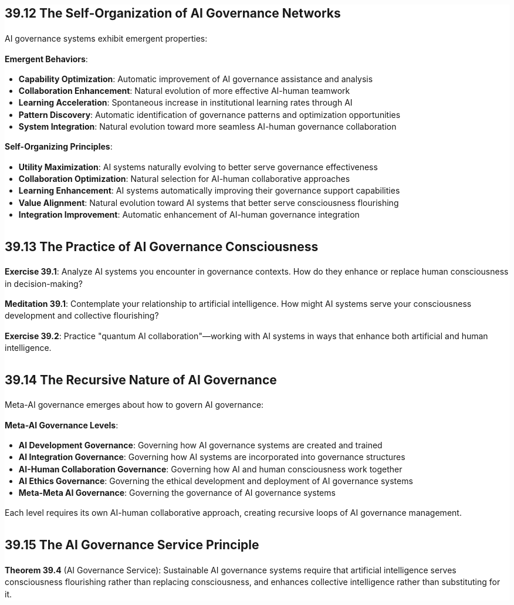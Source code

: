 ## 39.12 The Self-Organization of AI Governance Networks

AI governance systems exhibit emergent properties:

**Emergent Behaviors**:
- **Capability Optimization**: Automatic improvement of AI governance assistance and analysis
- **Collaboration Enhancement**: Natural evolution of more effective AI-human teamwork
- **Learning Acceleration**: Spontaneous increase in institutional learning rates through AI
- **Pattern Discovery**: Automatic identification of governance patterns and optimization opportunities
- **System Integration**: Natural evolution toward more seamless AI-human governance collaboration

**Self-Organizing Principles**:
- **Utility Maximization**: AI systems naturally evolving to better serve governance effectiveness
- **Collaboration Optimization**: Natural selection for AI-human collaborative approaches
- **Learning Enhancement**: AI systems automatically improving their governance support capabilities
- **Value Alignment**: Natural evolution toward AI systems that better serve consciousness flourishing
- **Integration Improvement**: Automatic enhancement of AI-human governance integration

## 39.13 The Practice of AI Governance Consciousness

**Exercise 39.1**: Analyze AI systems you encounter in governance contexts. How do they enhance or replace human consciousness in decision-making?

**Meditation 39.1**: Contemplate your relationship to artificial intelligence. How might AI systems serve your consciousness development and collective flourishing?

**Exercise 39.2**: Practice "quantum AI collaboration"—working with AI systems in ways that enhance both artificial and human intelligence.

## 39.14 The Recursive Nature of AI Governance

Meta-AI governance emerges about how to govern AI governance:

**Meta-AI Governance Levels**:
- **AI Development Governance**: Governing how AI governance systems are created and trained
- **AI Integration Governance**: Governing how AI systems are incorporated into governance structures
- **AI-Human Collaboration Governance**: Governing how AI and human consciousness work together
- **AI Ethics Governance**: Governing the ethical development and deployment of AI governance systems
- **Meta-Meta AI Governance**: Governing the governance of AI governance systems

Each level requires its own AI-human collaborative approach, creating recursive loops of AI governance management.

## 39.15 The AI Governance Service Principle

**Theorem 39.4** (AI Governance Service): Sustainable AI governance systems require that artificial intelligence serves consciousness flourishing rather than replacing consciousness, and enhances collective intelligence rather than substituting for it.
